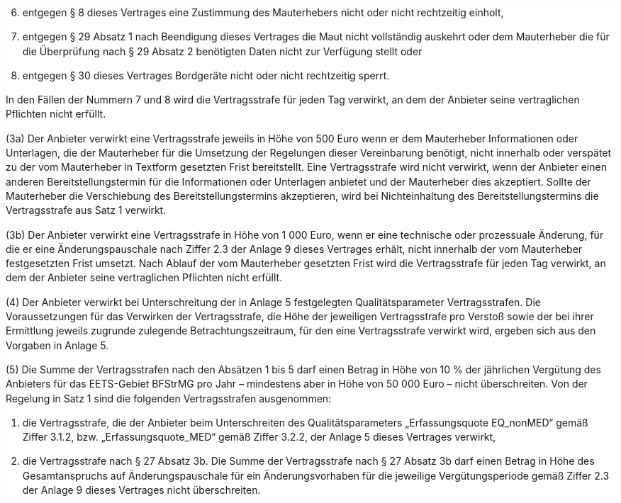 
6.  entgegen § 8 dieses Vertrages eine Zustimmung des Mauterhebers nicht
    oder nicht rechtzeitig einholt,


7.  entgegen § 29 Absatz 1 nach Beendigung dieses Vertrages die Maut nicht
    vollständig auskehrt oder dem Mauterheber die für die Überprüfung nach
    § 29 Absatz 2 benötigten Daten nicht zur Verfügung stellt oder


8.  entgegen § 30 dieses Vertrages Bordgeräte nicht oder nicht rechtzeitig
    sperrt.



In den Fällen der Nummern 7 und 8 wird die Vertragsstrafe für jeden
Tag verwirkt, an dem der Anbieter seine vertraglichen Pflichten nicht
erfüllt.

(3a) Der Anbieter verwirkt eine Vertragsstrafe jeweils in Höhe von 500
Euro wenn er dem Mauterheber Informationen oder Unterlagen, die der
Mauterheber für die Umsetzung der Regelungen dieser Vereinbarung
benötigt, nicht innerhalb oder verspätet zu der vom Mauterheber in
Textform gesetzten Frist bereitstellt. Eine Vertragsstrafe wird nicht
verwirkt, wenn der Anbieter einen anderen Bereitstellungstermin für
die Informationen oder Unterlagen anbietet und der Mauterheber dies
akzeptiert. Sollte der Mauterheber die Verschiebung des
Bereitstellungstermins akzeptieren, wird bei Nichteinhaltung des
Bereitstellungstermins die Vertragsstrafe aus Satz 1 verwirkt.

(3b) Der Anbieter verwirkt eine Vertragsstrafe in Höhe von 1 000 Euro,
wenn er eine technische oder prozessuale Änderung, für die er eine
Änderungspauschale nach Ziffer 2.3 der Anlage 9 dieses Vertrages
erhält, nicht innerhalb der vom Mauterheber festgesetzten Frist
umsetzt. Nach Ablauf der vom Mauterheber gesetzten Frist wird die
Vertragsstrafe für jeden Tag verwirkt, an dem der Anbieter seine
vertraglichen Pflichten nicht erfüllt.

(4) Der Anbieter verwirkt bei Unterschreitung der in Anlage 5
festgelegten Qualitätsparameter Vertragsstrafen. Die Voraussetzungen
für das Verwirken der Vertragsstrafe, die Höhe der jeweiligen
Vertragsstrafe pro Verstoß sowie der bei ihrer Ermittlung jeweils
zugrunde zulegende Betrachtungszeitraum, für den eine Vertragsstrafe
verwirkt wird, ergeben sich aus den Vorgaben in Anlage 5.

(5) Die Summe der Vertragsstrafen nach den Absätzen 1 bis 5 darf einen
Betrag in Höhe von 10 % der jährlichen Vergütung des Anbieters für das
EETS-Gebiet BFStrMG pro Jahr – mindestens aber in Höhe von 50 000 Euro
– nicht überschreiten. Von der Regelung in Satz 1 sind die folgenden
Vertragsstrafen ausgenommen:

1.  die Vertragsstrafe, die der Anbieter beim Unterschreiten des
    Qualitätsparameters „Erfassungsquote EQ\_nonMED“ gemäß Ziffer 3.1.2,
    bzw. „Erfassungsquote\_MED“ gemäß Ziffer 3.2.2, der Anlage 5 dieses
    Vertrages verwirkt,


2.  die Vertragsstrafe nach § 27 Absatz 3b. Die Summe der Vertragsstrafe
    nach § 27 Absatz 3b darf einen Betrag in Höhe des Gesamtanspruchs auf
    Änderungspauschale für ein Änderungsvorhaben für die jeweilige
    Vergütungsperiode gemäß Ziffer 2.3 der Anlage 9 dieses Vertrages nicht
    überschreiten.
